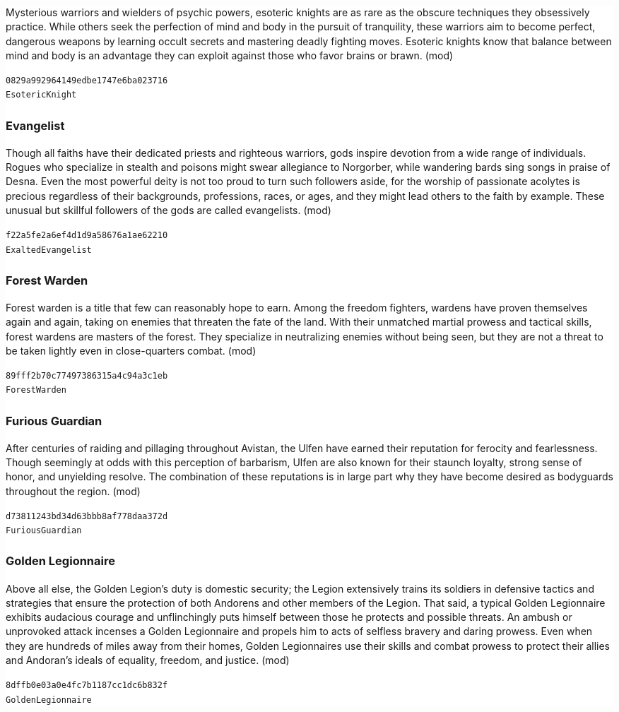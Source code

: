 Mysterious warriors and wielders of psychic powers, esoteric knights are as rare as the obscure techniques they obsessively practice. While others seek the perfection of mind and body in the pursuit of tranquility, these warriors aim to become perfect, dangerous weapons by learning occult secrets and mastering deadly fighting moves. Esoteric knights know that balance between mind and body is an advantage they can exploit against those who favor brains or brawn. (mod)

`0829a992964149edbe1747e6ba023716`  
`EsotericKnight`  

### Evangelist

Though all faiths have their dedicated priests and righteous warriors, gods inspire devotion from a wide range of individuals. Rogues who specialize in stealth and poisons might swear allegiance to Norgorber, while wandering bards sing songs in praise of Desna. Even the most powerful deity is not too proud to turn such followers aside, for the worship of passionate acolytes is precious regardless of their backgrounds, professions, races, or ages, and they might lead others to the faith by example. These unusual but skillful followers of the gods are called evangelists. (mod)

`f22a5fe2a6ef4d1d9a58676a1ae62210`  
`ExaltedEvangelist`  

### Forest Warden

Forest warden is a title that few can reasonably hope to earn. Among the freedom fighters, wardens have proven themselves again and again, taking on enemies that threaten the fate of the land. With their unmatched martial prowess and tactical skills, forest wardens are masters of the forest. They specialize in neutralizing enemies without being seen, but they are not a threat to be taken lightly even in close-quarters combat. (mod)

`89fff2b70c77497386315a4c94a3c1eb`  
`ForestWarden`  

### Furious Guardian

After centuries of raiding and pillaging throughout Avistan, the Ulfen have earned their reputation for ferocity and fearlessness. Though seemingly at odds with this perception of barbarism, Ulfen are also known for their staunch loyalty, strong sense of honor, and unyielding resolve. The combination of these reputations is in large part why they have become desired as bodyguards throughout the region. (mod)

`d73811243bd34d63bbb8af778daa372d`  
`FuriousGuardian`  

### Golden Legionnaire

Above all else, the Golden Legion’s duty is domestic security; the Legion extensively trains its soldiers in defensive tactics and strategies that ensure the protection of both Andorens and other members of the Legion. That said, a typical Golden Legionnaire exhibits audacious courage and unflinchingly puts himself between those he protects and possible threats. An ambush or unprovoked attack incenses a Golden Legionnaire and propels him to acts of selfless bravery and daring prowess. Even when they are hundreds of miles away from their homes, Golden Legionnaires use their skills and combat prowess to protect their allies and Andoran’s ideals of equality, freedom, and justice. (mod)

`8dffb0e03a0e4fc7b1187cc1dc6b832f`  
`GoldenLegionnaire`  
